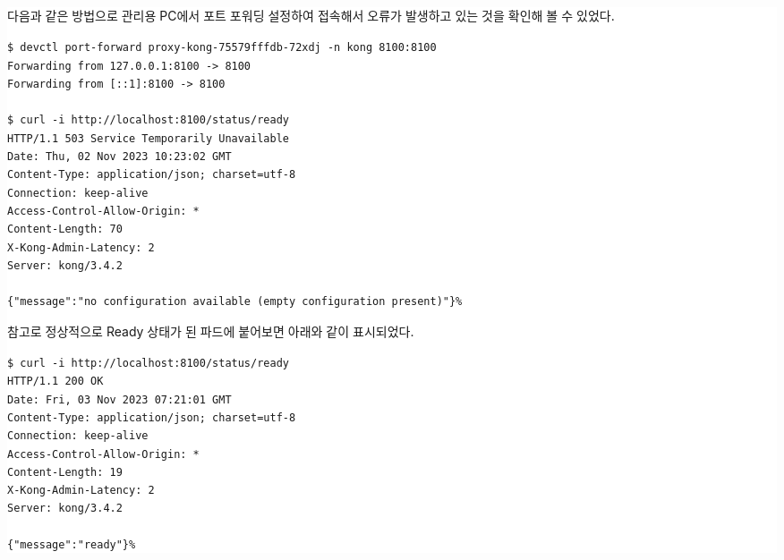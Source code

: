 다음과 같은 방법으로 관리용 PC에서 포트 포워딩 설정하여 접속해서 오류가 발생하고 있는 것을 확인해 볼 수 있었다.
```shell
$ devctl port-forward proxy-kong-75579fffdb-72xdj -n kong 8100:8100
Forwarding from 127.0.0.1:8100 -> 8100
Forwarding from [::1]:8100 -> 8100

$ curl -i http://localhost:8100/status/ready
HTTP/1.1 503 Service Temporarily Unavailable
Date: Thu, 02 Nov 2023 10:23:02 GMT
Content-Type: application/json; charset=utf-8
Connection: keep-alive
Access-Control-Allow-Origin: *
Content-Length: 70
X-Kong-Admin-Latency: 2
Server: kong/3.4.2

{"message":"no configuration available (empty configuration present)"}%
```
참고로 정상적으로 Ready 상태가 된 파드에 붙어보면 아래와 같이 표시되었다.
```shell
$ curl -i http://localhost:8100/status/ready
HTTP/1.1 200 OK
Date: Fri, 03 Nov 2023 07:21:01 GMT
Content-Type: application/json; charset=utf-8
Connection: keep-alive
Access-Control-Allow-Origin: *
Content-Length: 19
X-Kong-Admin-Latency: 2
Server: kong/3.4.2

{"message":"ready"}%
```
